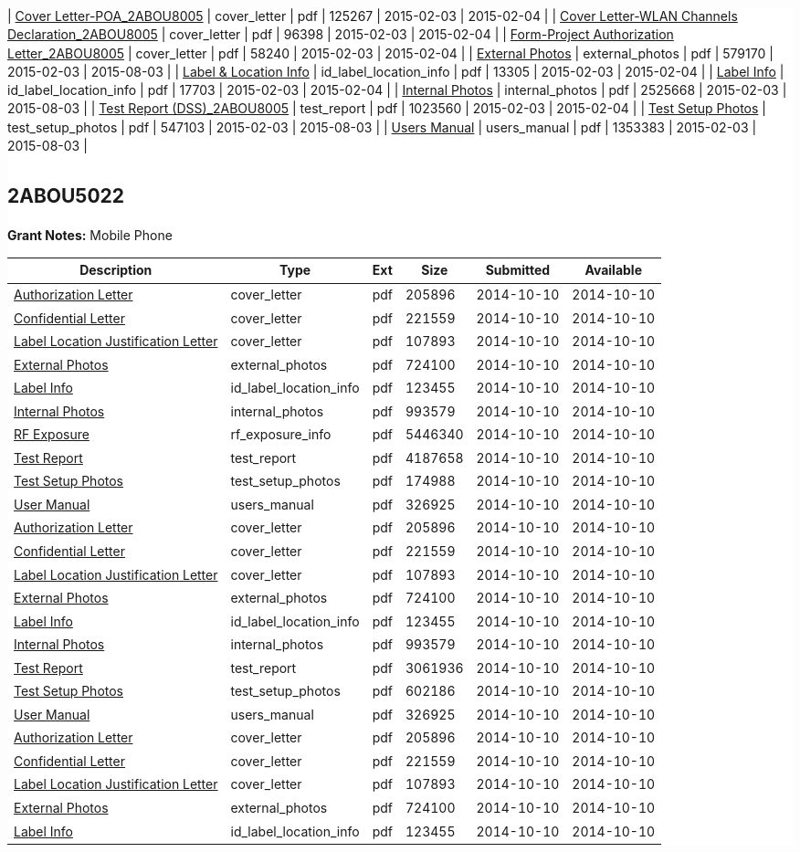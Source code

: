 | [Cover Letter-POA_2ABOU8005](2ABOU8005/8a2c1ccaa31a9c2cbf13c809368734b5/2522548.pdf) | cover_letter | pdf | 125267 | 2015-02-03 | 2015-02-04 |
| [Cover Letter-WLAN Channels Declaration_2ABOU8005](2ABOU8005/8a2c1ccaa31a9c2cbf13c809368734b5/2522549.pdf) | cover_letter | pdf | 96398 | 2015-02-03 | 2015-02-04 |
| [Form-Project Authorization Letter_2ABOU8005](2ABOU8005/8a2c1ccaa31a9c2cbf13c809368734b5/2522550.pdf) | cover_letter | pdf | 58240 | 2015-02-03 | 2015-02-04 |
| [External Photos](2ABOU8005/8a2c1ccaa31a9c2cbf13c809368734b5/2522557.pdf) | external_photos | pdf | 579170 | 2015-02-03 | 2015-08-03 |
| [Label & Location Info](2ABOU8005/8a2c1ccaa31a9c2cbf13c809368734b5/2522561.pdf) | id_label_location_info | pdf | 13305 | 2015-02-03 | 2015-02-04 |
| [Label Info](2ABOU8005/8a2c1ccaa31a9c2cbf13c809368734b5/2522562.pdf) | id_label_location_info | pdf | 17703 | 2015-02-03 | 2015-02-04 |
| [Internal Photos](2ABOU8005/8a2c1ccaa31a9c2cbf13c809368734b5/2522558.pdf) | internal_photos | pdf | 2525668 | 2015-02-03 | 2015-08-03 |
| [Test Report (DSS)_2ABOU8005](2ABOU8005/8a2c1ccaa31a9c2cbf13c809368734b5/2522556.pdf) | test_report | pdf | 1023560 | 2015-02-03 | 2015-02-04 |
| [Test Setup Photos](2ABOU8005/8a2c1ccaa31a9c2cbf13c809368734b5/2522559.pdf) | test_setup_photos | pdf | 547103 | 2015-02-03 | 2015-08-03 |
| [Users Manual](2ABOU8005/8a2c1ccaa31a9c2cbf13c809368734b5/2522560.pdf) | users_manual | pdf | 1353383 | 2015-02-03 | 2015-08-03 |
## 2ABOU5022
**Grant Notes:** Mobile Phone

| Description | Type | Ext | Size | Submitted | Available |
| ----------- | ---- | --- | ---- | --------- | --------- |
| [Authorization Letter](2ABOU5022/5748ad9c301cf8bac5c725957489b64c/2415390.pdf) | cover_letter | pdf | 205896 | 2014-10-10 | 2014-10-10 |
| [Confidential Letter](2ABOU5022/5748ad9c301cf8bac5c725957489b64c/2415391.pdf) | cover_letter | pdf | 221559 | 2014-10-10 | 2014-10-10 |
| [Label Location Justification Letter](2ABOU5022/5748ad9c301cf8bac5c725957489b64c/2415395.pdf) | cover_letter | pdf | 107893 | 2014-10-10 | 2014-10-10 |
| [External Photos](2ABOU5022/5748ad9c301cf8bac5c725957489b64c/2415392.pdf) | external_photos | pdf | 724100 | 2014-10-10 | 2014-10-10 |
| [Label Info](2ABOU5022/5748ad9c301cf8bac5c725957489b64c/2415394.pdf) | id_label_location_info | pdf | 123455 | 2014-10-10 | 2014-10-10 |
| [Internal Photos](2ABOU5022/5748ad9c301cf8bac5c725957489b64c/2415393.pdf) | internal_photos | pdf | 993579 | 2014-10-10 | 2014-10-10 |
| [RF Exposure](2ABOU5022/5748ad9c301cf8bac5c725957489b64c/2415397.pdf) | rf_exposure_info | pdf | 5446340 | 2014-10-10 | 2014-10-10 |
| [Test Report](2ABOU5022/5748ad9c301cf8bac5c725957489b64c/2415396.pdf) | test_report | pdf | 4187658 | 2014-10-10 | 2014-10-10 |
| [Test Setup Photos](2ABOU5022/5748ad9c301cf8bac5c725957489b64c/2415398.pdf) | test_setup_photos | pdf | 174988 | 2014-10-10 | 2014-10-10 |
| [User Manual](2ABOU5022/5748ad9c301cf8bac5c725957489b64c/2415399.pdf) | users_manual | pdf | 326925 | 2014-10-10 | 2014-10-10 |
| [Authorization Letter](2ABOU5022/719853d1254edc9134abe2cd6411d250/2415390.pdf) | cover_letter | pdf | 205896 | 2014-10-10 | 2014-10-10 |
| [Confidential Letter](2ABOU5022/719853d1254edc9134abe2cd6411d250/2415391.pdf) | cover_letter | pdf | 221559 | 2014-10-10 | 2014-10-10 |
| [Label Location Justification Letter](2ABOU5022/719853d1254edc9134abe2cd6411d250/2415395.pdf) | cover_letter | pdf | 107893 | 2014-10-10 | 2014-10-10 |
| [External Photos](2ABOU5022/719853d1254edc9134abe2cd6411d250/2415392.pdf) | external_photos | pdf | 724100 | 2014-10-10 | 2014-10-10 |
| [Label Info](2ABOU5022/719853d1254edc9134abe2cd6411d250/2415394.pdf) | id_label_location_info | pdf | 123455 | 2014-10-10 | 2014-10-10 |
| [Internal Photos](2ABOU5022/719853d1254edc9134abe2cd6411d250/2415393.pdf) | internal_photos | pdf | 993579 | 2014-10-10 | 2014-10-10 |
| [Test Report](2ABOU5022/719853d1254edc9134abe2cd6411d250/2415457.pdf) | test_report | pdf | 3061936 | 2014-10-10 | 2014-10-10 |
| [Test Setup Photos](2ABOU5022/719853d1254edc9134abe2cd6411d250/2415458.pdf) | test_setup_photos | pdf | 602186 | 2014-10-10 | 2014-10-10 |
| [User Manual](2ABOU5022/719853d1254edc9134abe2cd6411d250/2415399.pdf) | users_manual | pdf | 326925 | 2014-10-10 | 2014-10-10 |
| [Authorization Letter](2ABOU5022/4f9768be14c755fc19ed45f8af6d4b3a/2415390.pdf) | cover_letter | pdf | 205896 | 2014-10-10 | 2014-10-10 |
| [Confidential Letter](2ABOU5022/4f9768be14c755fc19ed45f8af6d4b3a/2415391.pdf) | cover_letter | pdf | 221559 | 2014-10-10 | 2014-10-10 |
| [Label Location Justification Letter](2ABOU5022/4f9768be14c755fc19ed45f8af6d4b3a/2415395.pdf) | cover_letter | pdf | 107893 | 2014-10-10 | 2014-10-10 |
| [External Photos](2ABOU5022/4f9768be14c755fc19ed45f8af6d4b3a/2415392.pdf) | external_photos | pdf | 724100 | 2014-10-10 | 2014-10-10 |
| [Label Info](2ABOU5022/4f9768be14c755fc19ed45f8af6d4b3a/2415394.pdf) | id_label_location_info | pdf | 123455 | 2014-10-10 | 2014-10-10 |